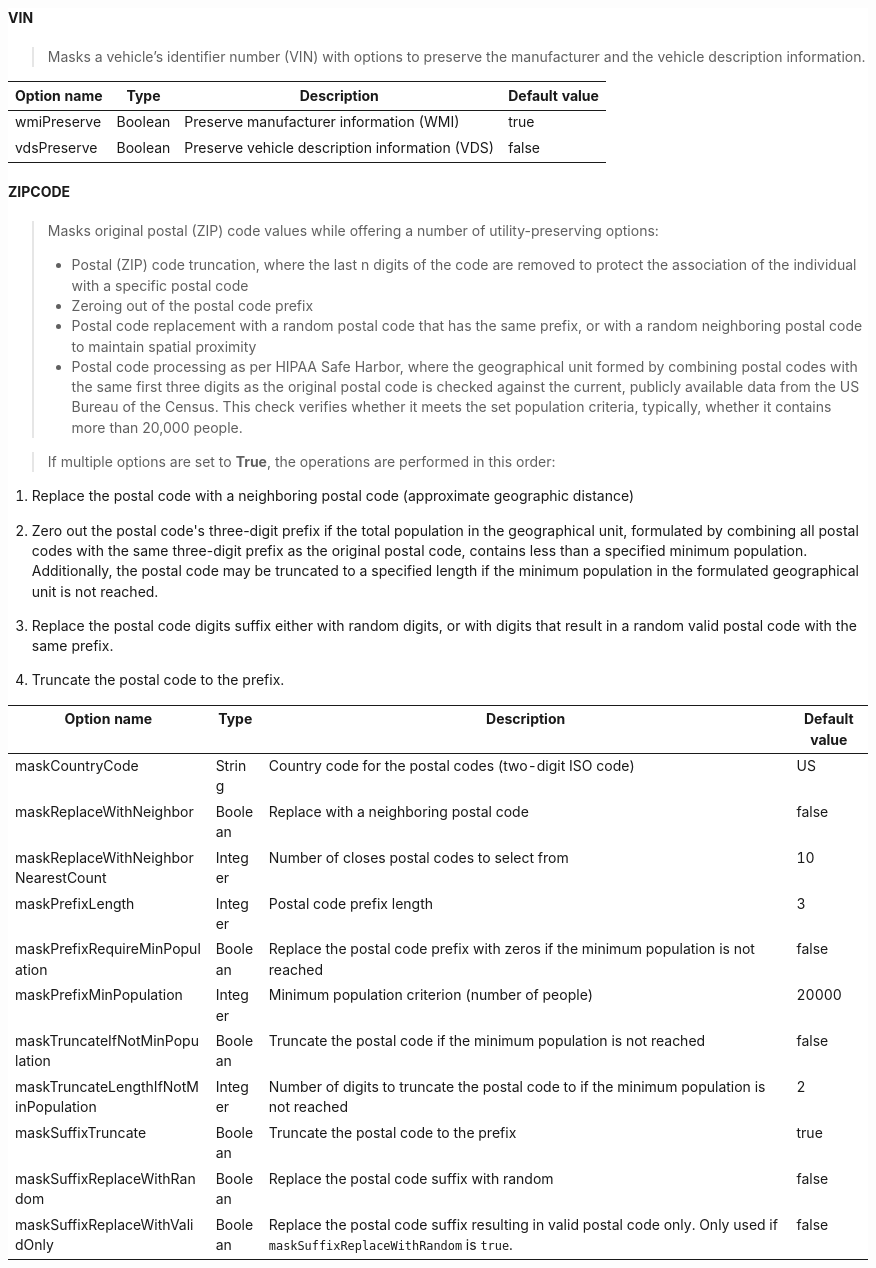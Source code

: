 #### VIN

>   Masks a vehicle’s identifier number (VIN) with options to preserve the
>   manufacturer and the vehicle description information.

| **Option name**  | **Type** | **Description**                                | **Default value** |
|------------------|----------|------------------------------------------------|-------------------|
| wmiPreserve      | Boolean  | Preserve manufacturer information (WMI)        | true              |
| vdsPreserve      | Boolean  | Preserve vehicle description information (VDS) | false             |

#### ZIPCODE

>   Masks original postal (ZIP) code values while offering a number of utility-preserving
>   options:
>
>   - Postal (ZIP) code truncation, where the last n digits of the code
>     are removed to protect the association of the individual with a specific
>     postal code
>   - Zeroing out of the postal code prefix
>   - Postal code replacement with a random postal code that has the same prefix,
>     or with a random neighboring postal code to maintain spatial proximity
>   - Postal code processing as per HIPAA Safe Harbor, where the geographical unit
>     formed by combining postal codes with the same first three digits as the
>     original postal code is checked against the current, publicly available data
>     from the US Bureau of the Census. This check verifies whether it meets the
>     set population criteria, typically, whether it contains more than
>     20,000 people.

>   If multiple options are set to **True**, the operations are performed in this order:

1.  Replace the postal code with a neighboring postal code (approximate geographic distance)

2.  Zero out the postal code's three-digit prefix if the total population in the
    geographical unit, formulated by combining all postal codes with the same
    three-digit prefix as the original postal code, contains less than a specified
    minimum population. Additionally, the postal code may be truncated to a
    specified length if the minimum population in the formulated geographical
    unit is not reached.

3.  Replace the postal code digits suffix either with random digits, or with digits that
    result in a random valid postal code with the same prefix.

4.  Truncate the postal code to the prefix.

| **Option name**                      | **Type** | **Description**                                                                   | **Default value** |
|--------------------------------------|----------|-----------------------------------------------------------------------------------|-------------------|
| maskCountryCode                      | String   | Country code for the postal codes (two-digit ISO code)                                 | US                |
| maskReplaceWithNeighbor              | Boolean  | Replace with a neighboring postal code                                               | false             |
| maskReplaceWithNeighborNearestCount  | Integer  | Number of closes postal codes to select from                                         | 10                |
| maskPrefixLength                     | Integer  | Postal code prefix length                                                            | 3                 |
| maskPrefixRequireMinPopulation       | Boolean  | Replace the postal code prefix with zeros if the minimum population is not reached       | false             |
| maskPrefixMinPopulation              | Integer  | Minimum population criterion (number of people)                                   | 20000             |
| maskTruncateIfNotMinPopulation       | Boolean  | Truncate the postal code if the minimum population is not reached                        | false             |
| maskTruncateLengthIfNotMinPopulation | Integer  | Number of digits to truncate the postal code to if the minimum population is not reached | 2                 |
| maskSuffixTruncate                   | Boolean  | Truncate the postal code to the prefix                                                   | true              |
| maskSuffixReplaceWithRandom          | Boolean  | Replace the postal code suffix with random                                               | false             |
| maskSuffixReplaceWithValidOnly       | Boolean  | Replace the postal code suffix resulting in valid postal code only. Only used if `maskSuffixReplaceWithRandom` is `true`.     | false             |
